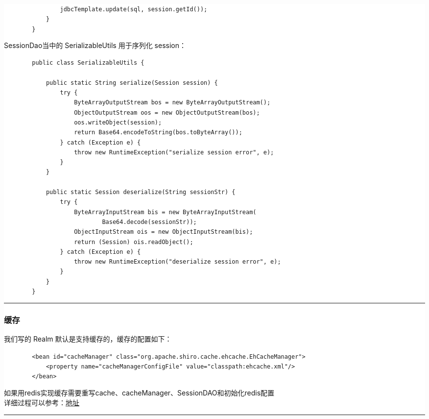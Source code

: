 ```
				jdbcTemplate.update(sql, session.getId());
			}
		}

```
 SessionDao当中的 SerializableUtils 用于序列化 session：

 
```
		public class SerializableUtils {

			public static String serialize(Session session) {
				try {
					ByteArrayOutputStream bos = new ByteArrayOutputStream();
					ObjectOutputStream oos = new ObjectOutputStream(bos);
					oos.writeObject(session);
					return Base64.encodeToString(bos.toByteArray());
				} catch (Exception e) {
					throw new RuntimeException("serialize session error", e);
				}
			}
		
			public static Session deserialize(String sessionStr) {
				try {
					ByteArrayInputStream bis = new ByteArrayInputStream(
							Base64.decode(sessionStr));
					ObjectInputStream ois = new ObjectInputStream(bis);
					return (Session) ois.readObject();
				} catch (Exception e) {
					throw new RuntimeException("deserialize session error", e);
				}
			}
		}

```
 
--------
 
### []()缓存

 我们写的 Realm 默认是支持缓存的，缓存的配置如下：

 
```
		<bean id="cacheManager" class="org.apache.shiro.cache.ehcache.EhCacheManager">
			<property name="cacheManagerConfigFile" value="classpath:ehcache.xml"/> 
		</bean>

```
 如果用redis实现缓存需要重写cache、cacheManager、SessionDAO和初始化redis配置  
 详细过程可以参考：[地址](https://www.yonfon.com/c/shiro%E7%94%A8redis%E5%AE%9E%E7%8E%B0%E7%BC%93%E5%AD%98)

 
--------
 